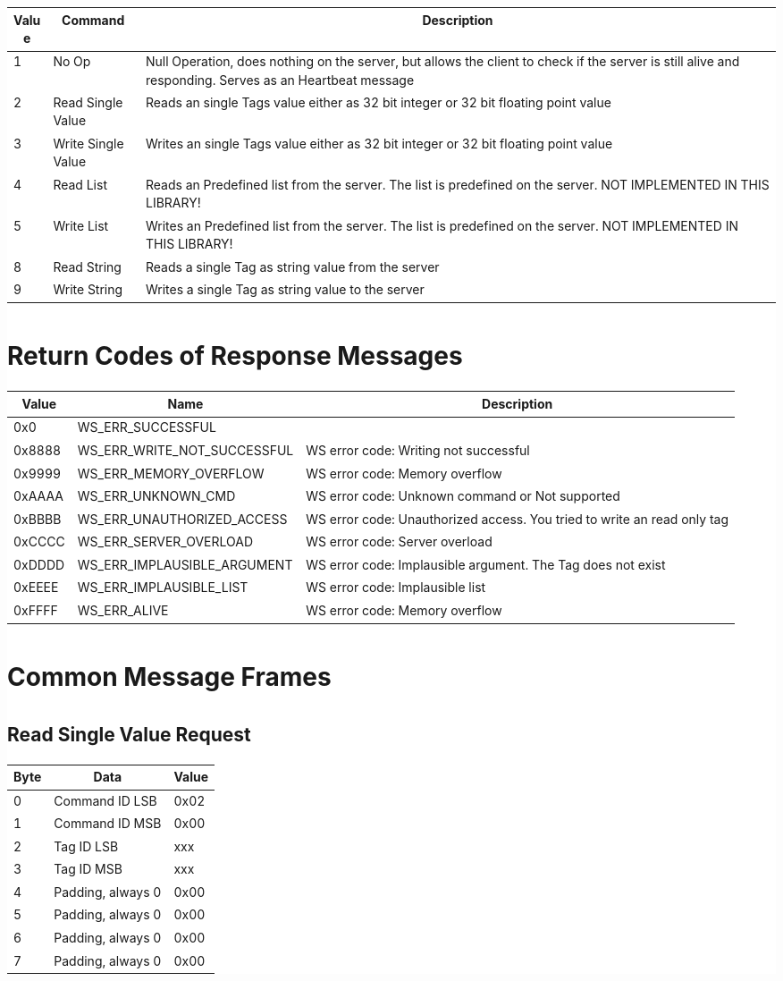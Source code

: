 |Value |Command |Description|
|--|--|--|
|1|No Op |Null Operation, does nothing on the server, but allows the client to check if the server is still alive and responding. Serves as an Heartbeat message
|2|Read Single Value |Reads an single Tags value either as 32 bit integer or 32 bit floating point value
|3|Write Single Value |Writes an single Tags value either as 32 bit integer or 32 bit floating point value
|4|Read List |Reads an Predefined list from the server. The list is predefined on the server. NOT IMPLEMENTED IN THIS LIBRARY!
|5|Write List |Writes an Predefined list from the server. The list is predefined on the server. NOT IMPLEMENTED IN THIS LIBRARY!
|8|Read String |Reads a single Tag as string value from the server
|9|Write String |Writes a single Tag as string value to the server

# Return Codes of Response Messages
|Value |Name| Description|
|--|--|--|
|0x0|WS_ERR_SUCCESSFUL |
|0x8888|WS_ERR_WRITE_NOT_SUCCESSFUL|WS error code: Writing not successful
|0x9999|WS_ERR_MEMORY_OVERFLOW |WS error code: Memory overflow
|0xAAAA|WS_ERR_UNKNOWN_CMD |WS error code: Unknown command or Not supported
|0xBBBB|WS_ERR_UNAUTHORIZED_ACCESS |WS error code: Unauthorized access. You tried to write an read only tag
|0xCCCC|WS_ERR_SERVER_OVERLOAD |WS error code: Server overload
|0xDDDD|WS_ERR_IMPLAUSIBLE_ARGUMENT |WS error code: Implausible argument. The Tag does not exist
|0xEEEE|WS_ERR_IMPLAUSIBLE_LIST |WS error code: Implausible list
|0xFFFF|WS_ERR_ALIVE |WS error code: Memory overflow

# Common Message Frames

## Read Single Value Request
|Byte |Data |Value|
|--|--|--|
|0| Command ID LSB |0x02
|1| Command ID MSB |0x00
|2| Tag ID LSB |xxx
|3| Tag ID MSB |xxx
|4| Padding, always 0 |0x00
|5| Padding, always 0 |0x00
|6| Padding, always 0 |0x00
|7| Padding, always 0 |0x00
